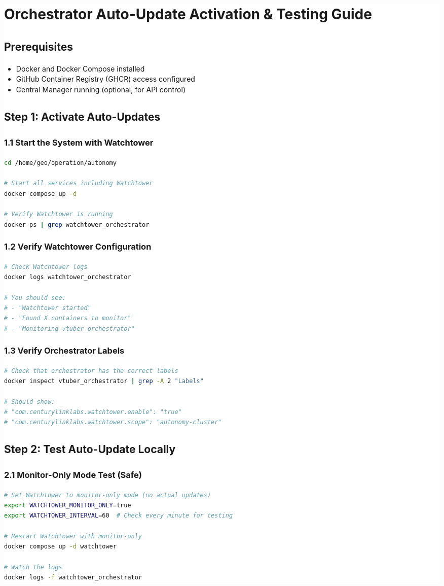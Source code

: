 # Orchestrator Auto-Update Activation & Testing Guide

## Prerequisites
- Docker and Docker Compose installed
- GitHub Container Registry (GHCR) access configured
- Central Manager running (optional, for API control)

## Step 1: Activate Auto-Updates

### 1.1 Start the System with Watchtower
```bash
cd /home/geo/operation/autonomy

# Start all services including Watchtower
docker compose up -d

# Verify Watchtower is running
docker ps | grep watchtower_orchestrator
```

### 1.2 Verify Watchtower Configuration
```bash
# Check Watchtower logs
docker logs watchtower_orchestrator

# You should see:
# - "Watchtower started"
# - "Found X containers to monitor"
# - "Monitoring vtuber_orchestrator"
```

### 1.3 Verify Orchestrator Labels
```bash
# Check that orchestrator has the correct labels
docker inspect vtuber_orchestrator | grep -A 2 "Labels"

# Should show:
# "com.centurylinklabs.watchtower.enable": "true"
# "com.centurylinklabs.watchtower.scope": "autonomy-cluster"
```

## Step 2: Test Auto-Update Locally

### 2.1 Monitor-Only Mode Test (Safe)
```bash
# Set Watchtower to monitor-only mode (no actual updates)
export WATCHTOWER_MONITOR_ONLY=true
export WATCHTOWER_INTERVAL=60  # Check every minute for testing

# Restart Watchtower with monitor-only
docker compose up -d watchtower

# Watch the logs
docker logs -f watchtower_orchestrator
```
